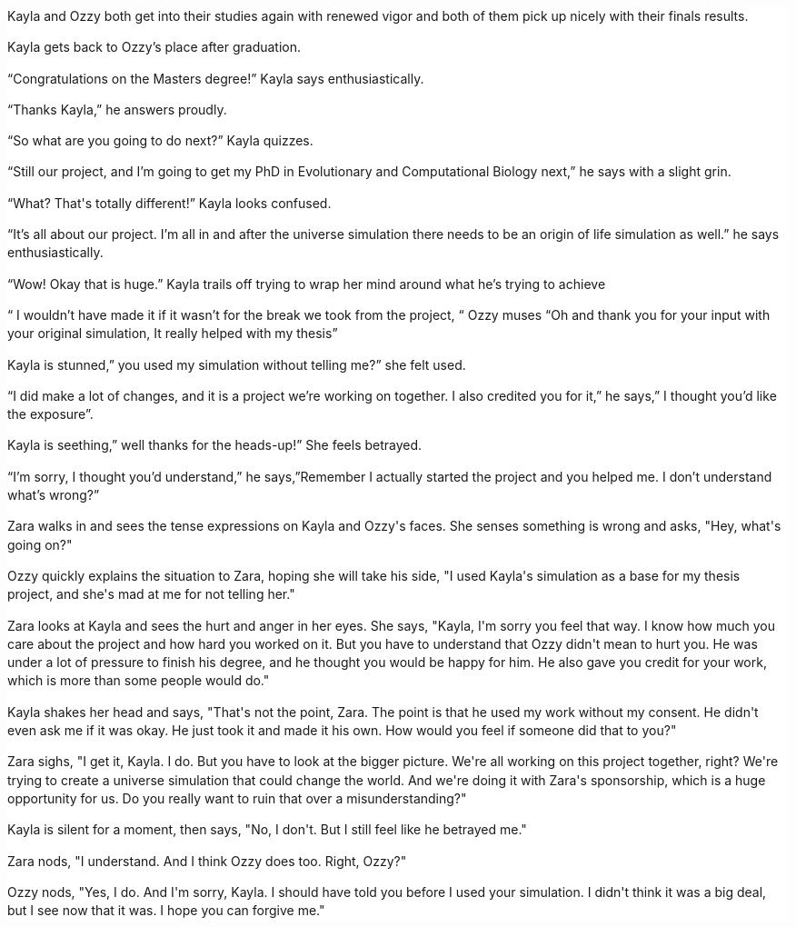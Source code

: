 Kayla and Ozzy both get into their studies again with renewed vigor and both of them pick up nicely with their finals results. 

Kayla gets back to Ozzy’s place after graduation.

“Congratulations on the Masters degree\!” Kayla says enthusiastically.

“Thanks Kayla,” he answers proudly.

“So what are you going to do next?” Kayla quizzes.

“Still our project, and I’m going to get my PhD in Evolutionary and Computational Biology next,” he says with a slight grin.

“What? That's totally different\!” Kayla looks confused.

“It’s all about our project. I’m all in and after the universe simulation there needs to be an origin of life simulation as well.” he says enthusiastically.

“Wow\! Okay that is huge.” Kayla trails off trying to wrap her mind around what he’s trying to achieve

“ I wouldn’t have made it if it wasn’t for the break we took from the project, “ Ozzy muses “Oh and thank you for your input with your original simulation, It really helped with my thesis”

Kayla is stunned,” you used my simulation without telling me?” she felt used.

“I did make a lot of changes, and it is a project we’re working on together. I also credited you for it,” he says,” I thought you’d like the exposure”.

Kayla is seething,” well thanks for the heads-up\!” She feels betrayed.

“I’m sorry, I thought you’d understand,” he says,”Remember I actually started the project and you helped me. I don’t understand what’s wrong?”

Zara walks in and sees the tense expressions on Kayla and Ozzy's faces. She senses something is wrong and asks, "Hey, what's going on?"

Ozzy quickly explains the situation to Zara, hoping she will take his side, "I used Kayla's simulation as a base for my thesis project, and she's mad at me for not telling her."

Zara looks at Kayla and sees the hurt and anger in her eyes. She says, "Kayla, I'm sorry you feel that way. I know how much you care about the project and how hard you worked on it. But you have to understand that Ozzy didn't mean to hurt you. He was under a lot of pressure to finish his degree, and he thought you would be happy for him. He also gave you credit for your work, which is more than some people would do."

Kayla shakes her head and says, "That's not the point, Zara. The point is that he used my work without my consent. He didn't even ask me if it was okay. He just took it and made it his own. How would you feel if someone did that to you?"

Zara sighs, "I get it, Kayla. I do. But you have to look at the bigger picture. We're all working on this project together, right? We're trying to create a universe simulation that could change the world. And we're doing it with Zara's sponsorship, which is a huge opportunity for us. Do you really want to ruin that over a misunderstanding?"

Kayla is silent for a moment, then says, "No, I don't. But I still feel like he betrayed me."

Zara nods, "I understand. And I think Ozzy does too. Right, Ozzy?"

Ozzy nods, "Yes, I do. And I'm sorry, Kayla. I should have told you before I used your simulation. I didn't think it was a big deal, but I see now that it was. I hope you can forgive me."
